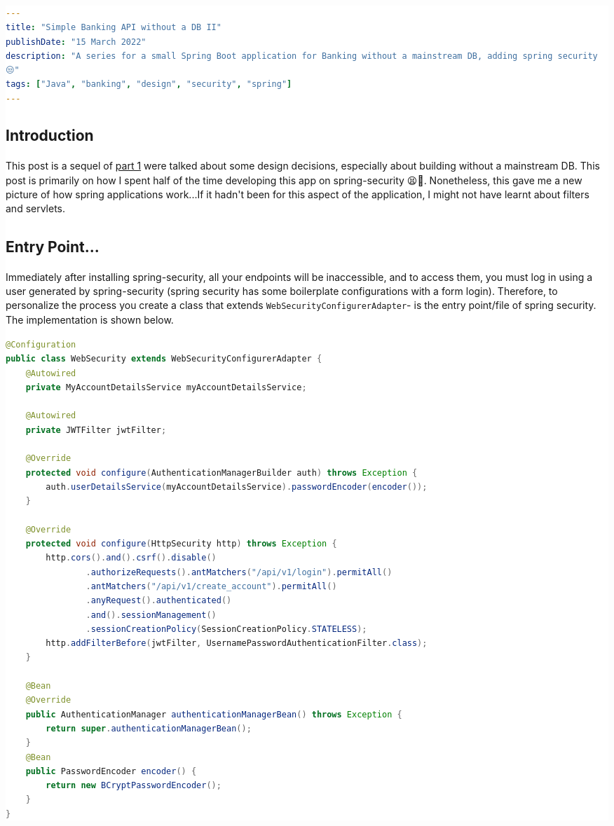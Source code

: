 ```yaml
---
title: "Simple Banking API without a DB II"
publishDate: "15 March 2022"
description: "A series for a small Spring Boot application for Banking without a mainstream DB, adding spring security 😒"
tags: ["Java", "banking", "design", "security", "spring"]
---
```



## Introduction

This post is a sequel of [part 1](/posts/simple-bank-without-db/) were talked about some design decisions, especially about building without a mainstream DB.
This post is primarily on how I spent half of the time developing this app on spring-security 😫🤕. Nonetheless, this gave me a new picture of how spring applications work...If it hadn't been for this aspect of the application, I might not have learnt about filters and servlets. 

## Entry Point...

Immediately after installing spring-security, all your endpoints will be inaccessible, and to access them, you must log in using a user generated by spring-security (spring security has some boilerplate configurations with a form login). Therefore, to personalize the process you create a class that extends `WebSecurityConfigurerAdapter`- is the entry point/file of spring security. 
The implementation is shown below.

```java
@Configuration
public class WebSecurity extends WebSecurityConfigurerAdapter {
    @Autowired
    private MyAccountDetailsService myAccountDetailsService;

    @Autowired
    private JWTFilter jwtFilter;

    @Override
    protected void configure(AuthenticationManagerBuilder auth) throws Exception {
        auth.userDetailsService(myAccountDetailsService).passwordEncoder(encoder());
    }

    @Override
    protected void configure(HttpSecurity http) throws Exception {
        http.cors().and().csrf().disable()
                .authorizeRequests().antMatchers("/api/v1/login").permitAll()
                .antMatchers("/api/v1/create_account").permitAll()
                .anyRequest().authenticated()
                .and().sessionManagement()
                .sessionCreationPolicy(SessionCreationPolicy.STATELESS);
        http.addFilterBefore(jwtFilter, UsernamePasswordAuthenticationFilter.class);
    }

    @Bean
    @Override
    public AuthenticationManager authenticationManagerBean() throws Exception {
        return super.authenticationManagerBean();
    }
    @Bean
    public PasswordEncoder encoder() {
        return new BCryptPasswordEncoder();
    }
}
```
